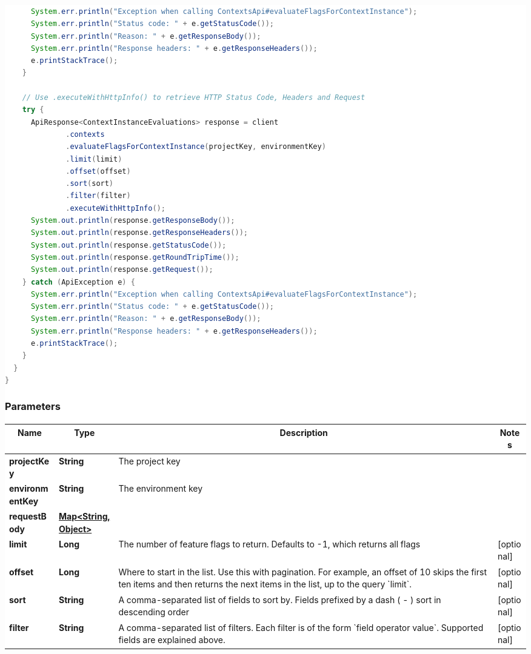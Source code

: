 ```java
      System.err.println("Exception when calling ContextsApi#evaluateFlagsForContextInstance");
      System.err.println("Status code: " + e.getStatusCode());
      System.err.println("Reason: " + e.getResponseBody());
      System.err.println("Response headers: " + e.getResponseHeaders());
      e.printStackTrace();
    }

    // Use .executeWithHttpInfo() to retrieve HTTP Status Code, Headers and Request
    try {
      ApiResponse<ContextInstanceEvaluations> response = client
              .contexts
              .evaluateFlagsForContextInstance(projectKey, environmentKey)
              .limit(limit)
              .offset(offset)
              .sort(sort)
              .filter(filter)
              .executeWithHttpInfo();
      System.out.println(response.getResponseBody());
      System.out.println(response.getResponseHeaders());
      System.out.println(response.getStatusCode());
      System.out.println(response.getRoundTripTime());
      System.out.println(response.getRequest());
    } catch (ApiException e) {
      System.err.println("Exception when calling ContextsApi#evaluateFlagsForContextInstance");
      System.err.println("Status code: " + e.getStatusCode());
      System.err.println("Reason: " + e.getResponseBody());
      System.err.println("Response headers: " + e.getResponseHeaders());
      e.printStackTrace();
    }
  }
}

```

### Parameters

| Name | Type | Description  | Notes |
|------------- | ------------- | ------------- | -------------|
| **projectKey** | **String**| The project key | |
| **environmentKey** | **String**| The environment key | |
| **requestBody** | [**Map&lt;String, Object&gt;**](Object.md)|  | |
| **limit** | **Long**| The number of feature flags to return. Defaults to -1, which returns all flags | [optional] |
| **offset** | **Long**| Where to start in the list. Use this with pagination. For example, an offset of 10 skips the first ten items and then returns the next items in the list, up to the query &#x60;limit&#x60;. | [optional] |
| **sort** | **String**| A comma-separated list of fields to sort by. Fields prefixed by a dash ( - ) sort in descending order | [optional] |
| **filter** | **String**| A comma-separated list of filters. Each filter is of the form &#x60;field operator value&#x60;. Supported fields are explained above. | [optional] |

